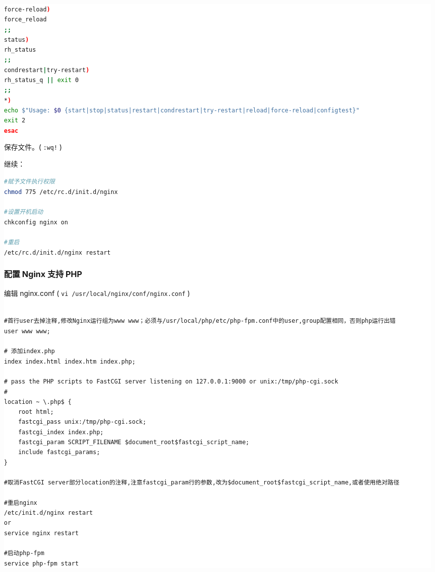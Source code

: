 ``` bash
force-reload)
force_reload
;;
status)
rh_status
;;
condrestart|try-restart)
rh_status_q || exit 0
;;
*)
echo $"Usage: $0 {start|stop|status|restart|condrestart|try-restart|reload|force-reload|configtest}"
exit 2
esac
```
保存文件。( `:wq!` )

继续：
```bash
#赋予文件执行权限
chmod 775 /etc/rc.d/init.d/nginx 

#设置开机启动
chkconfig nginx on

#重启
/etc/rc.d/init.d/nginx restart 
```

### 配置 Nginx 支持 PHP

编辑 nginx.conf ( `vi /usr/local/nginx/conf/nginx.conf` )
```base

#首行user去掉注释,修改Nginx运行组为www www；必须与/usr/local/php/etc/php-fpm.conf中的user,group配置相同，否则php运行出错
user www www; 

# 添加index.php
index index.html index.htm index.php; 

# pass the PHP scripts to FastCGI server listening on 127.0.0.1:9000 or unix:/tmp/php-cgi.sock
#
location ~ \.php$ {
    root html;
    fastcgi_pass unix:/tmp/php-cgi.sock;
    fastcgi_index index.php;
    fastcgi_param SCRIPT_FILENAME $document_root$fastcgi_script_name;
    include fastcgi_params;
}

#取消FastCGI server部分location的注释,注意fastcgi_param行的参数,改为$document_root$fastcgi_script_name,或者使用绝对路径

#重启nginx
/etc/init.d/nginx restart
or
service nginx restart 

#启动php-fpm
service php-fpm start 
```